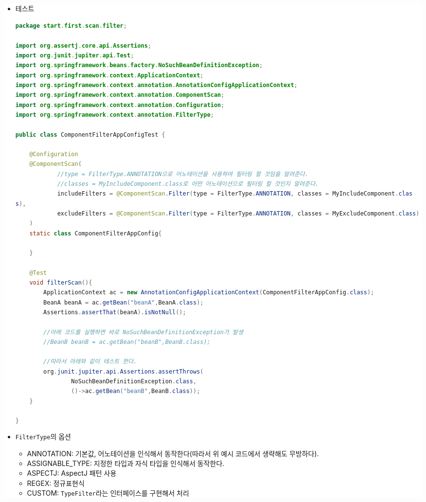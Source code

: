 

- 테스트

  ```java
  package start.first.scan.filter;
  
  import org.assertj.core.api.Assertions;
  import org.junit.jupiter.api.Test;
  import org.springframework.beans.factory.NoSuchBeanDefinitionException;
  import org.springframework.context.ApplicationContext;
  import org.springframework.context.annotation.AnnotationConfigApplicationContext;
  import org.springframework.context.annotation.ComponentScan;
  import org.springframework.context.annotation.Configuration;
  import org.springframework.context.annotation.FilterType;
  
  public class ComponentFilterAppConfigTest {
  
      @Configuration
      @ComponentScan(
              //type = FilterType.ANNOTATION으로 어노테이션을 사용하여 필터링 할 것임을 알려준다.
              //classes = MyIncludeComponent.class로 어떤 어노테이션으로 필터링 할 것인지 알려준다.
              includeFilters = @ComponentScan.Filter(type = FilterType.ANNOTATION, classes = MyIncludeComponent.class),
              excludeFilters = @ComponentScan.Filter(type = FilterType.ANNOTATION, classes = MyExcludeComponent.class)
      )
      static class ComponentFilterAppConfig{
  
      }
  
      @Test
      void filterScan(){
          ApplicationContext ac = new AnnotationConfigApplicationContext(ComponentFilterAppConfig.class);
          BeanA beanA = ac.getBean("beanA",BeanA.class);
          Assertions.assertThat(beanA).isNotNull();
  
          //아래 코드를 실행하면 바로 NoSuchBeanDefinitionException가 발생
          //BeanB beanB = ac.getBean("beanB",BeanB.class);
  
          //따라서 아래와 같이 테스트 한다.
          org.junit.jupiter.api.Assertions.assertThrows(
                  NoSuchBeanDefinitionException.class,
                  ()->ac.getBean("beanB",BeanB.class));
      }
  
  }
  ```

  

- `FilterType`의 옵션
  - ANNOTATION: 기본값, 어노테이션을 인식해서 동작한다(따라서 위 예시 코드에서 생략해도 무방하다).
  - ASSIGNABLE_TYPE: 지정한 타입과 자식 타입을 인식해서 동작한다.
  - ASPECTJ: AspectJ 패턴 사용
  - REGEX: 정규표현식
  - CUSTOM: `TypeFilter`라는 인터페이스를 구현해서 처리
